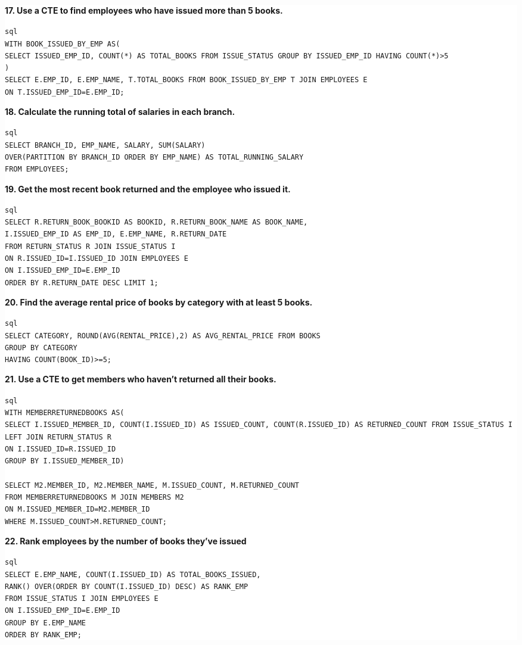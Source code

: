 **17. Use a CTE to find employees who have issued more than 5 books.**
```
sql
WITH BOOK_ISSUED_BY_EMP AS(
SELECT ISSUED_EMP_ID, COUNT(*) AS TOTAL_BOOKS FROM ISSUE_STATUS GROUP BY ISSUED_EMP_ID HAVING COUNT(*)>5
)
SELECT E.EMP_ID, E.EMP_NAME, T.TOTAL_BOOKS FROM BOOK_ISSUED_BY_EMP T JOIN EMPLOYEES E
ON T.ISSUED_EMP_ID=E.EMP_ID;
```

**18. Calculate the running total of salaries in each branch.**
```
sql
SELECT BRANCH_ID, EMP_NAME, SALARY, SUM(SALARY) 
OVER(PARTITION BY BRANCH_ID ORDER BY EMP_NAME) AS TOTAL_RUNNING_SALARY 
FROM EMPLOYEES;
```

**19. Get the most recent book returned and the employee who issued it.**
```
sql
SELECT R.RETURN_BOOK_BOOKID AS BOOKID, R.RETURN_BOOK_NAME AS BOOK_NAME,
I.ISSUED_EMP_ID AS EMP_ID, E.EMP_NAME, R.RETURN_DATE
FROM RETURN_STATUS R JOIN ISSUE_STATUS I
ON R.ISSUED_ID=I.ISSUED_ID JOIN EMPLOYEES E
ON I.ISSUED_EMP_ID=E.EMP_ID
ORDER BY R.RETURN_DATE DESC LIMIT 1;
```

**20. Find the average rental price of books by category with at least 5 books.**
```
sql
SELECT CATEGORY, ROUND(AVG(RENTAL_PRICE),2) AS AVG_RENTAL_PRICE FROM BOOKS
GROUP BY CATEGORY
HAVING COUNT(BOOK_ID)>=5;
```

**21. Use a CTE to get members who haven’t returned all their books.**
```
sql
WITH MEMBERRETURNEDBOOKS AS(
SELECT I.ISSUED_MEMBER_ID, COUNT(I.ISSUED_ID) AS ISSUED_COUNT, COUNT(R.ISSUED_ID) AS RETURNED_COUNT FROM ISSUE_STATUS I LEFT JOIN RETURN_STATUS R
ON I.ISSUED_ID=R.ISSUED_ID
GROUP BY I.ISSUED_MEMBER_ID)

SELECT M2.MEMBER_ID, M2.MEMBER_NAME, M.ISSUED_COUNT, M.RETURNED_COUNT  
FROM MEMBERRETURNEDBOOKS M JOIN MEMBERS M2
ON M.ISSUED_MEMBER_ID=M2.MEMBER_ID
WHERE M.ISSUED_COUNT>M.RETURNED_COUNT;
```

**22. Rank employees by the number of books they’ve issued**
```
sql
SELECT E.EMP_NAME, COUNT(I.ISSUED_ID) AS TOTAL_BOOKS_ISSUED, 
RANK() OVER(ORDER BY COUNT(I.ISSUED_ID) DESC) AS RANK_EMP
FROM ISSUE_STATUS I JOIN EMPLOYEES E
ON I.ISSUED_EMP_ID=E.EMP_ID
GROUP BY E.EMP_NAME
ORDER BY RANK_EMP;
```
